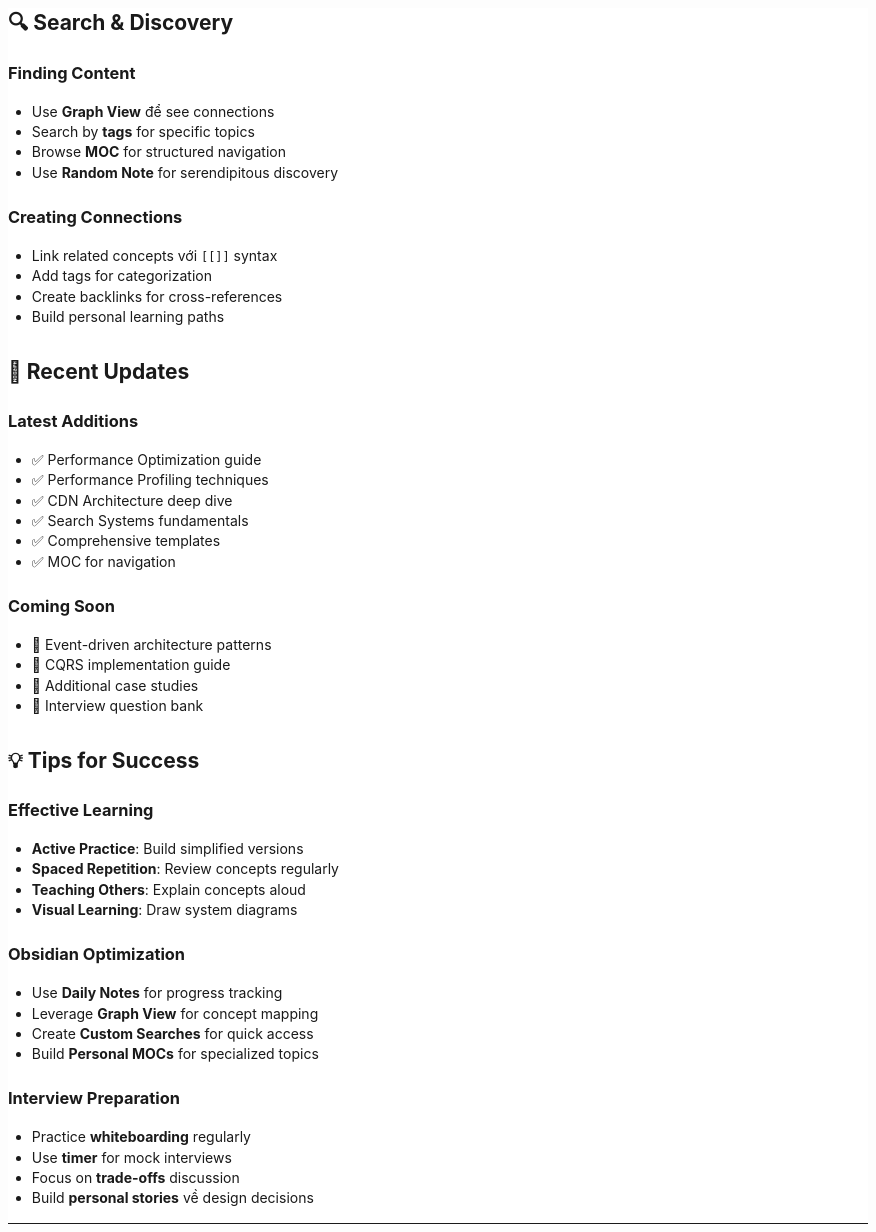 ## 🔍 Search & Discovery

### **Finding Content**
- Use **Graph View** để see connections
- Search by **tags** for specific topics
- Browse **MOC** for structured navigation
- Use **Random Note** for serendipitous discovery

### **Creating Connections**
- Link related concepts với `[[]]` syntax
- Add tags for categorization
- Create backlinks for cross-references
- Build personal learning paths

## 📝 Recent Updates

### **Latest Additions**
- ✅ Performance Optimization guide
- ✅ Performance Profiling techniques  
- ✅ CDN Architecture deep dive
- ✅ Search Systems fundamentals
- ✅ Comprehensive templates
- ✅ MOC for navigation

### **Coming Soon**
- 🔄 Event-driven architecture patterns
- 🔄 CQRS implementation guide
- 🔄 Additional case studies
- 🔄 Interview question bank

## 💡 Tips for Success

### **Effective Learning**
- **Active Practice**: Build simplified versions
- **Spaced Repetition**: Review concepts regularly
- **Teaching Others**: Explain concepts aloud
- **Visual Learning**: Draw system diagrams

### **Obsidian Optimization**
- Use **Daily Notes** for progress tracking
- Leverage **Graph View** for concept mapping
- Create **Custom Searches** for quick access
- Build **Personal MOCs** for specialized topics

### **Interview Preparation**
- Practice **whiteboarding** regularly
- Use **timer** for mock interviews  
- Focus on **trade-offs** discussion
- Build **personal stories** về design decisions

---